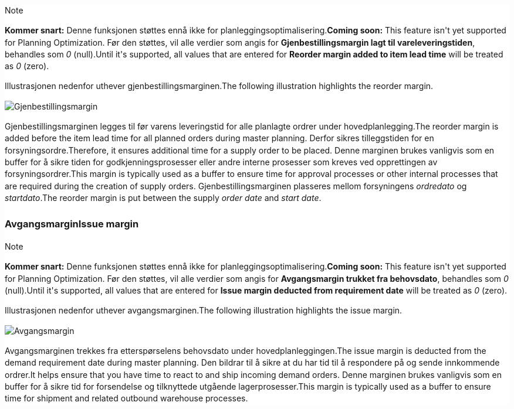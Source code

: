 > [!NOTE]
> <span data-ttu-id="6d4cd-136">**Kommer snart:** Denne funksjonen støttes ennå ikke for planleggingsoptimalisering.</span><span class="sxs-lookup"><span data-stu-id="6d4cd-136">**Coming soon:** This feature isn't yet supported for Planning Optimization.</span></span> <span data-ttu-id="6d4cd-137">Før den støttes, vil alle verdier som angis for **Gjenbestillingsmargin lagt til vareleveringstiden**, behandles som *0* (null).</span><span class="sxs-lookup"><span data-stu-id="6d4cd-137">Until it's supported, all values that are entered for **Reorder margin added to item lead time** will be treated as *0* (zero).</span></span>

<span data-ttu-id="6d4cd-138">Illustrasjonen nedenfor uthever gjenbestillingsmarginen.</span><span class="sxs-lookup"><span data-stu-id="6d4cd-138">The following illustration highlights the reorder margin.</span></span>

![Gjenbestillingsmargin](media/safety-margins-3.png)

<span data-ttu-id="6d4cd-140">Gjenbestillingsmarginen legges til før varens leveringstid for alle planlagte ordrer under hovedplanlegging.</span><span class="sxs-lookup"><span data-stu-id="6d4cd-140">The reorder margin is added before the item lead time for all planned orders during master planning.</span></span> <span data-ttu-id="6d4cd-141">Derfor sikres tilleggstiden for en forsyningsordre.</span><span class="sxs-lookup"><span data-stu-id="6d4cd-141">Therefore, it ensures additional time for a supply order to be placed.</span></span> <span data-ttu-id="6d4cd-142">Denne marginen brukes vanligvis som en buffer for å sikre tiden for godkjenningsprosesser eller andre interne prosesser som kreves ved opprettingen av forsyningsordrer.</span><span class="sxs-lookup"><span data-stu-id="6d4cd-142">This margin is typically used as a buffer to ensure time for approval processes or other internal processes that are required during the creation of supply orders.</span></span> <span data-ttu-id="6d4cd-143">Gjenbestillingsmarginen plasseres mellom forsyningens *ordredato* og *startdato*.</span><span class="sxs-lookup"><span data-stu-id="6d4cd-143">The reorder margin is put between the supply *order date* and *start date*.</span></span>

### <a name="issue-margin"></a><span data-ttu-id="6d4cd-144">Avgangsmargin</span><span class="sxs-lookup"><span data-stu-id="6d4cd-144">Issue margin</span></span>

> [!NOTE]
> <span data-ttu-id="6d4cd-145">**Kommer snart:** Denne funksjonen støttes ennå ikke for planleggingsoptimalisering.</span><span class="sxs-lookup"><span data-stu-id="6d4cd-145">**Coming soon:** This feature isn't yet supported for Planning Optimization.</span></span> <span data-ttu-id="6d4cd-146">Før den støttes, vil alle verdier som angis for **Avgangsmargin trukket fra behovsdato**, behandles som *0* (null).</span><span class="sxs-lookup"><span data-stu-id="6d4cd-146">Until it's supported, all values that are entered for **Issue margin deducted from requirement date** will be treated as *0* (zero).</span></span>

<span data-ttu-id="6d4cd-147">Illustrasjonen nedenfor uthever avgangsmarginen.</span><span class="sxs-lookup"><span data-stu-id="6d4cd-147">The following illustration highlights the issue margin.</span></span>

![Avgangsmargin](media/safety-margins-4.png)

<span data-ttu-id="6d4cd-149">Avgangsmarginen trekkes fra etterspørselens behovsdato under hovedplanleggingen.</span><span class="sxs-lookup"><span data-stu-id="6d4cd-149">The issue margin is deducted from the demand requirement date during master planning.</span></span> <span data-ttu-id="6d4cd-150">Den bildrar til å sikre at du har tid til å respondere på og sende innkommende ordrer.</span><span class="sxs-lookup"><span data-stu-id="6d4cd-150">It helps ensure that you have time to react to and ship incoming demand orders.</span></span> <span data-ttu-id="6d4cd-151">Denne marginen brukes vanligvis som en buffer for å sikre tid for forsendelse og tilknyttede utgående lagerprosesser.</span><span class="sxs-lookup"><span data-stu-id="6d4cd-151">This margin is typically used as a buffer to ensure time for shipment and related outbound warehouse processes.</span></span>
